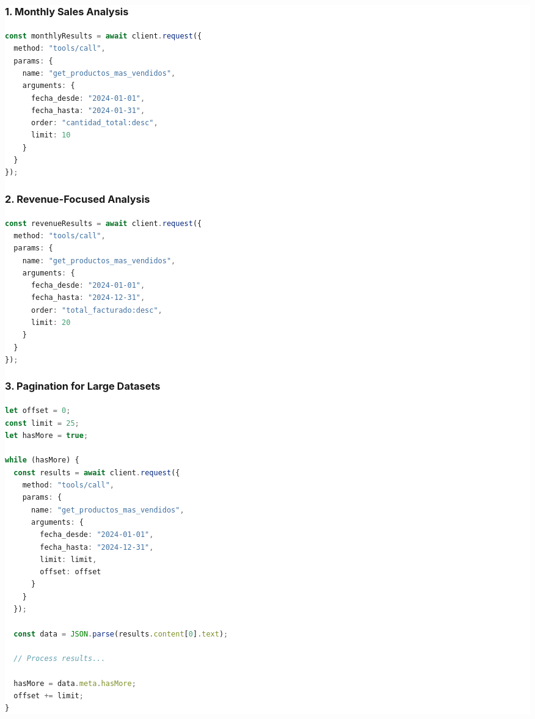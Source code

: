 ### 1. Monthly Sales Analysis
```typescript
const monthlyResults = await client.request({
  method: "tools/call",
  params: {
    name: "get_productos_mas_vendidos",
    arguments: {
      fecha_desde: "2024-01-01",
      fecha_hasta: "2024-01-31",
      order: "cantidad_total:desc",
      limit: 10
    }
  }
});
```

### 2. Revenue-Focused Analysis
```typescript
const revenueResults = await client.request({
  method: "tools/call",
  params: {
    name: "get_productos_mas_vendidos",
    arguments: {
      fecha_desde: "2024-01-01",
      fecha_hasta: "2024-12-31",
      order: "total_facturado:desc",
      limit: 20
    }
  }
});
```

### 3. Pagination for Large Datasets
```typescript
let offset = 0;
const limit = 25;
let hasMore = true;

while (hasMore) {
  const results = await client.request({
    method: "tools/call",
    params: {
      name: "get_productos_mas_vendidos",
      arguments: {
        fecha_desde: "2024-01-01",
        fecha_hasta: "2024-12-31",
        limit: limit,
        offset: offset
      }
    }
  });

  const data = JSON.parse(results.content[0].text);
  
  // Process results...
  
  hasMore = data.meta.hasMore;
  offset += limit;
}
```
